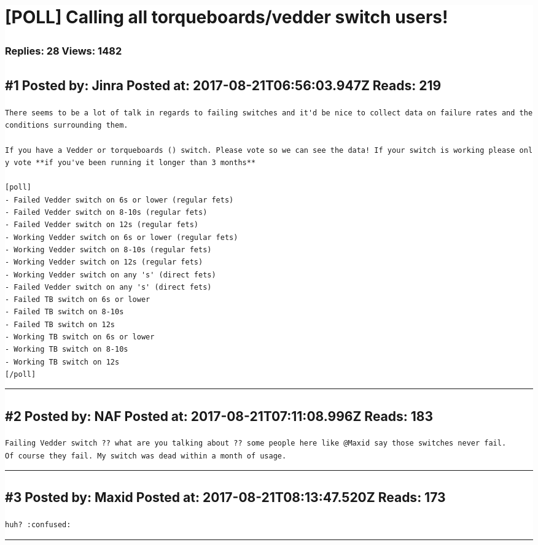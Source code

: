 # \[POLL\] Calling all torqueboards/vedder switch users!

### Replies: 28 Views: 1482

## \#1 Posted by: Jinra Posted at: 2017-08-21T06:56:03.947Z Reads: 219

```
There seems to be a lot of talk in regards to failing switches and it'd be nice to collect data on failure rates and the conditions surrounding them.

If you have a Vedder or torqueboards () switch. Please vote so we can see the data! If your switch is working please only vote **if you've been running it longer than 3 months**

[poll]
- Failed Vedder switch on 6s or lower (regular fets)
- Failed Vedder switch on 8-10s (regular fets)
- Failed Vedder switch on 12s (regular fets)
- Working Vedder switch on 6s or lower (regular fets)
- Working Vedder switch on 8-10s (regular fets)
- Working Vedder switch on 12s (regular fets)
- Working Vedder switch on any 's' (direct fets)
- Failed Vedder switch on any 's' (direct fets)
- Failed TB switch on 6s or lower
- Failed TB switch on 8-10s
- Failed TB switch on 12s
- Working TB switch on 6s or lower
- Working TB switch on 8-10s
- Working TB switch on 12s
[/poll]
```

---
## \#2 Posted by: NAF Posted at: 2017-08-21T07:11:08.996Z Reads: 183

```
Failing Vedder switch ?? what are you talking about ?? some people here like @Maxid say those switches never fail.  
Of course they fail. My switch was dead within a month of usage.
```

---
## \#3 Posted by: Maxid Posted at: 2017-08-21T08:13:47.520Z Reads: 173

```
huh? :confused:
```

---